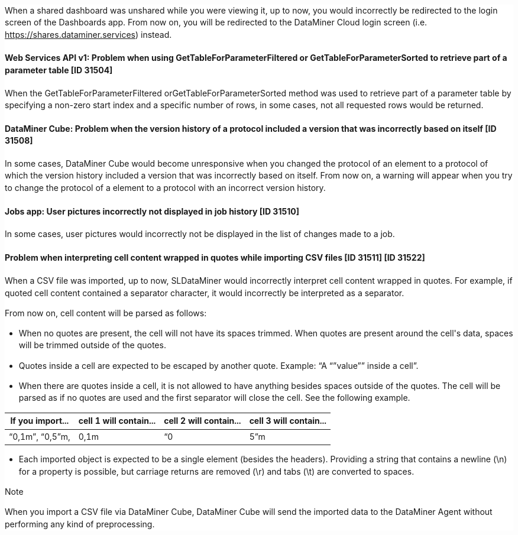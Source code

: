 When a shared dashboard was unshared while you were viewing it, up to now, you would incorrectly be redirected to the login screen of the Dashboards app. From now on, you will be redirected to the DataMiner Cloud login screen (i.e. <https://shares.dataminer.services>) instead.

#### Web Services API v1: Problem when using GetTableForParameterFiltered or GetTableForParameterSorted to retrieve part of a parameter table \[ID 31504\]

When the GetTableForParameterFiltered orGetTableForParameterSorted method was used to retrieve part of a parameter table by specifying a non-zero start index and a specific number of rows, in some cases, not all requested rows would be returned.

#### DataMiner Cube: Problem when the version history of a protocol included a version that was incorrectly based on itself \[ID 31508\]

In some cases, DataMiner Cube would become unresponsive when you changed the protocol of an element to a protocol of which the version history included a version that was incorrectly based on itself. From now on, a warning will appear when you try to change the protocol of a element to a protocol with an incorrect version history.

#### Jobs app: User pictures incorrectly not displayed in job history \[ID 31510\]

In some cases, user pictures would incorrectly not be displayed in the list of changes made to a job.

#### Problem when interpreting cell content wrapped in quotes while importing CSV files \[ID 31511\] \[ID 31522\]

When a CSV file was imported, up to now, SLDataMiner would incorrectly interpret cell content wrapped in quotes. For example, if quoted cell content contained a separator character, it would incorrectly be interpreted as a separator.

From now on, cell content will be parsed as follows:

- When no quotes are present, the cell will not have its spaces trimmed. When quotes are present around the cell's data, spaces will be trimmed outside of the quotes.

- Quotes inside a cell are expected to be escaped by another quote. Example: “A “”value”” inside a cell”.

- When there are quotes inside a cell, it is not allowed to have anything besides spaces outside of the quotes. The cell will be parsed as if no quotes are used and the first separator will close the cell. See the following example.

| If you import... | cell 1 will contain... | cell 2 will contain... | cell 3 will contain... |
|------------------|------------------------|------------------------|------------------------|
| “0,1m”, “0,5”m,  | 0,1m                   | “0                     | 5”m                    |

- Each imported object is expected to be a single element (besides the headers). Providing a string that contains a newline (\\n) for a property is possible, but carriage returns are removed (\\r) and tabs (\\t) are converted to spaces.

> [!NOTE]
> When you import a CSV file via DataMiner Cube, DataMiner Cube will send the imported data to the DataMiner Agent without performing any kind of preprocessing.
